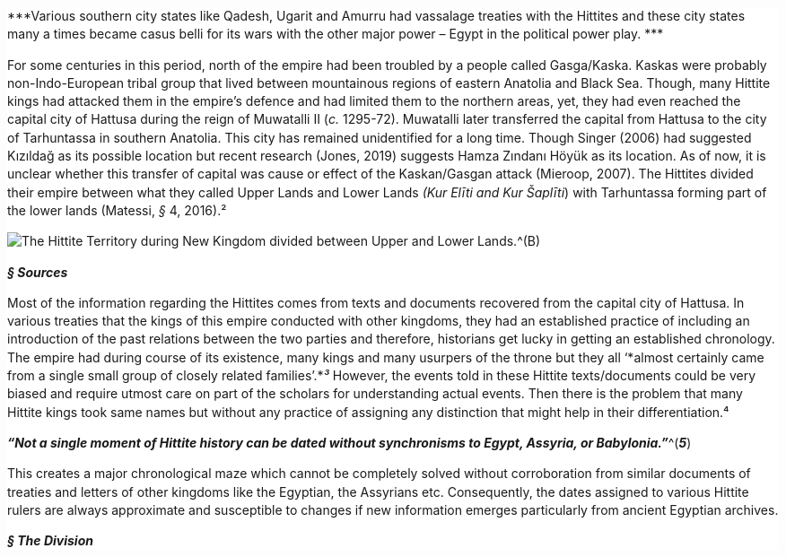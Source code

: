 ***Various southern city states like Qadesh, Ugarit and Amurru had
vassalage treaties with the Hittites and these city states many a times
became casus belli for its wars with the other major power – Egypt in
the political power play. ***

For some centuries in this period, north of the empire had been troubled
by a people called Gasga/Kaska. Kaskas were probably non-Indo-European
tribal group that lived between mountainous regions of eastern Anatolia
and Black Sea. Though, many Hittite kings had attacked them in the
empire’s defence and had limited them to the northern areas, yet, they
had even reached the capital city of Hattusa during the reign of
Muwatalli II (*c.* 1295-72). Muwatalli later transferred the capital
from Hattusa to the city of Tarhuntassa in southern Anatolia. This city
has remained unidentified for a long time. Though Singer (2006) had
suggested Kızıldağ as its possible location but recent research (Jones,
2019) suggests Hamza Zındanı Höyük as its location. As of now, it is
unclear whether this transfer of capital was cause or effect of the
Kaskan/Gasgan attack (Mieroop, 2007). The Hittites divided their empire
between what they called Upper Lands and Lower Lands *(Kur Elīti and Kur
Šaplīti*) with Tarhuntassa forming part of the lower lands (Matessi, *§*
4, 2016).²

![***The Hittite Territory during New Kingdom divided between Upper and
Lower
Lands.^(B)***](https://cestlaviepriya.files.wordpress.com/2021/06/hittite-map.jpg?w=1024)

***§ Sources***

Most of the information regarding the Hittites comes from texts and
documents recovered from the capital city of Hattusa. In various
treaties that the kings of this empire conducted with other kingdoms,
they had an established practice of including an introduction of the
past relations between the two parties and therefore, historians get
lucky in getting an established chronology. The empire had during course
of its existence, many kings and many usurpers of the throne but they
all ‘*almost certainly came from a single small group of closely related
families’.**³* However, the events told in these Hittite texts/documents
could be very biased and require utmost care on part of the scholars for
understanding actual events. Then there is the problem that many Hittite
kings took same names but without any practice of assigning any
distinction that might help in their differentiation.⁴

***“Not a single moment of Hittite history can be dated without
synchronisms to Egypt, Assyria, or Babylonia.”***^(***5***)

This creates a major chronological maze which cannot be completely
solved without corroboration from similar documents of treaties and
letters of other kingdoms like the Egyptian, the Assyrians etc.
Consequently, the dates assigned to various Hittite rulers are always
approximate and susceptible to changes if new information emerges
particularly from ancient Egyptian archives.

***§ The Division***
